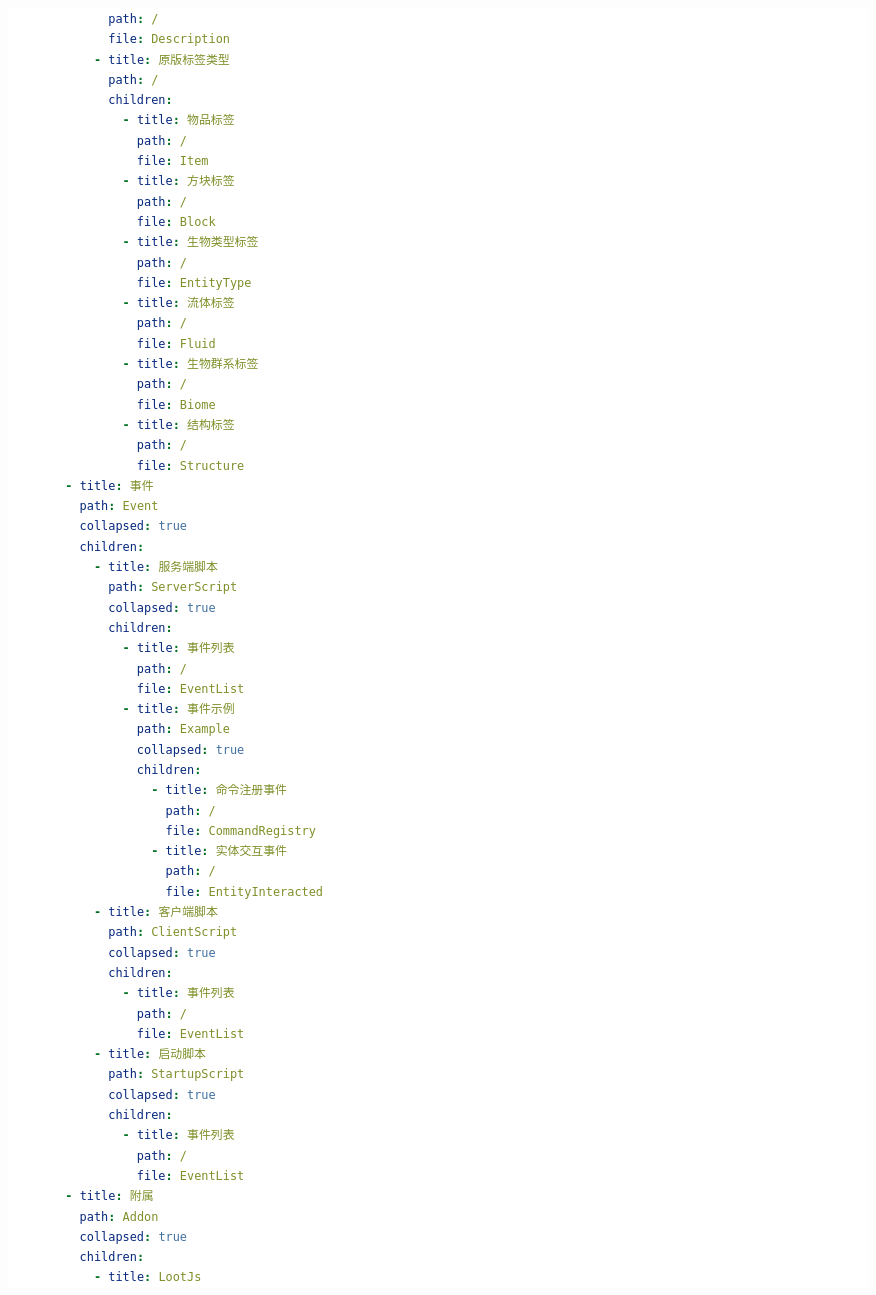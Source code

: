 ```yaml
              path: /
              file: Description
            - title: 原版标签类型
              path: /
              children:
                - title: 物品标签
                  path: /
                  file: Item
                - title: 方块标签
                  path: /
                  file: Block
                - title: 生物类型标签
                  path: /
                  file: EntityType
                - title: 流体标签
                  path: /
                  file: Fluid
                - title: 生物群系标签
                  path: /
                  file: Biome
                - title: 结构标签
                  path: /
                  file: Structure
        - title: 事件
          path: Event
          collapsed: true
          children:
            - title: 服务端脚本
              path: ServerScript
              collapsed: true
              children:
                - title: 事件列表
                  path: /
                  file: EventList
                - title: 事件示例
                  path: Example
                  collapsed: true
                  children:
                    - title: 命令注册事件
                      path: /
                      file: CommandRegistry
                    - title: 实体交互事件
                      path: /
                      file: EntityInteracted
            - title: 客户端脚本
              path: ClientScript
              collapsed: true
              children:
                - title: 事件列表
                  path: /
                  file: EventList
            - title: 启动脚本
              path: StartupScript
              collapsed: true
              children:
                - title: 事件列表
                  path: /
                  file: EventList
        - title: 附属
          path: Addon
          collapsed: true
          children:
            - title: LootJs
```